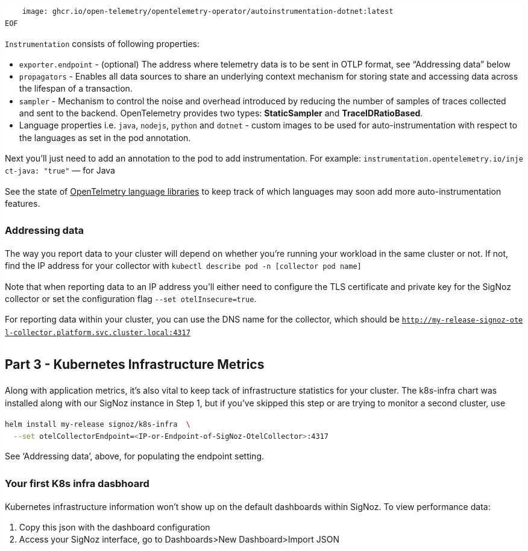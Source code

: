 ```bash
    image: ghcr.io/open-telemetry/opentelemetry-operator/autoinstrumentation-dotnet:latest
EOF
```

`Instrumentation` consists of following properties:

- `exporter.endpoint` - (optional) The address where telemetry data is to be sent in OTLP format, see “Addressing data” below
- `propagators` - Enables all data sources to share an underlying context mechanism for storing state and accessing data across the lifespan of a transaction.
- `sampler` - Mechanism to control the noise and overhead introduced by reducing the number of samples of traces collected and sent to the backend. OpenTelemetry provides two types: **StaticSampler** and **TraceIDRatioBased**.
- Language properties i.e. `java`, `nodejs`, `python` and `dotnet` - custom images to be used for auto-instrumentation with respect to the languages as set in the pod annotation.

Next you’ll just need to add an annotation to the pod to add instrumentation. For example:
`instrumentation.opentelemetry.io/inject-java: "true"` — for Java

See the state of [OpenTelmetry language libraries](https://opentelemetry.io/docs/instrumentation/) to keep track of which languages may soon add more auto-instrumentation features.

### Addressing data

The way you report data to your cluster will depend on whether you’re running your workload in the same cluster or not. If not, find the IP address for your collector with `kubectl describe pod -n [collector pod name]`

Note that when reporting data to an IP address you’ll either need to configure the TLS certificate and private key for the SigNoz collector or set the configuration flag `--set otelInsecure=true`.

For reporting data within your cluster, you can use the DNS name for the collector, which should be [`http://my-release-signoz-otel-collector.platform.svc.cluster.local:4317`](http://my-release-signoz-otel-collector.platform.svc.cluster.local:4317/)

## Part 3 - Kubernetes Infrastructure Metrics

Along with application metrics, it’s also vital to keep tack of infrastructure statistics for your cluster. The k8s-infra chart was installed along with our SigNoz instance in Step 1, but if you’ve skipped this step or are trying to monitor a second cluster, use

```bash
helm install my-release signoz/k8s-infra  \
  --set otelCollectorEndpoint=<IP-or-Endpoint-of-SigNoz-OtelCollector>:4317
```

See ‘Addressing data’, above, for populating the endpoint setting.

### Your first K8s infra dasbhoard

Kubernetes infrastructure information won’t show up on the default dashboards within SigNoz. To view performance data:

1. Copy this json with the dashboard configuration
2. Access your SigNoz interface, go to Dashboards>New Dashboard>Import JSON
